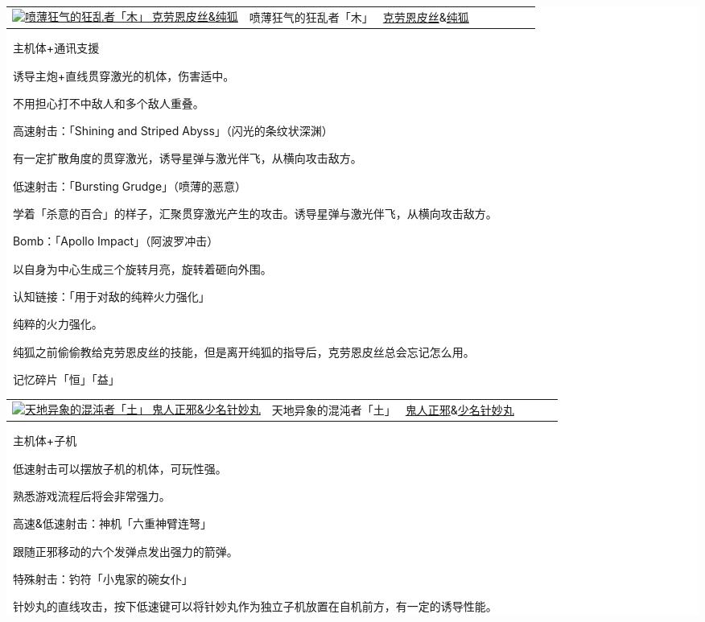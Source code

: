 


<table><tbody><tr><td><div class="center"><div class="floatnone"><a href="./文件-克劳恩皮丝&纯狐（资志疏）.png.md" class="image" title="喷薄狂气的狂乱者「木」 克劳恩皮丝&amp;纯狐"><img alt="喷薄狂气的狂乱者「木」 克劳恩皮丝&amp;纯狐" src="https://upload.thwiki.cc/thumb/2/23/%E5%85%8B%E5%8A%B3%E6%81%A9%E7%9A%AE%E4%B8%9D%26%E7%BA%AF%E7%8B%90%EF%BC%88%E8%B5%84%E5%BF%97%E7%96%8F%EF%BC%89.png/40px-%E5%85%8B%E5%8A%B3%E6%81%A9%E7%9A%AE%E4%B8%9D%26%E7%BA%AF%E7%8B%90%EF%BC%88%E8%B5%84%E5%BF%97%E7%96%8F%EF%BC%89.png" decoding="async" loading="lazy" width="40" height="40" srcset="https://upload.thwiki.cc/thumb/2/23/%E5%85%8B%E5%8A%B3%E6%81%A9%E7%9A%AE%E4%B8%9D%26%E7%BA%AF%E7%8B%90%EF%BC%88%E8%B5%84%E5%BF%97%E7%96%8F%EF%BC%89.png/60px-%E5%85%8B%E5%8A%B3%E6%81%A9%E7%9A%AE%E4%B8%9D%26%E7%BA%AF%E7%8B%90%EF%BC%88%E8%B5%84%E5%BF%97%E7%96%8F%EF%BC%89.png 1.5x, https://upload.thwiki.cc/thumb/2/23/%E5%85%8B%E5%8A%B3%E6%81%A9%E7%9A%AE%E4%B8%9D%26%E7%BA%AF%E7%8B%90%EF%BC%88%E8%B5%84%E5%BF%97%E7%96%8F%EF%BC%89.png/80px-%E5%85%8B%E5%8A%B3%E6%81%A9%E7%9A%AE%E4%B8%9D%26%E7%BA%AF%E7%8B%90%EF%BC%88%E8%B5%84%E5%BF%97%E7%96%8F%EF%BC%89.png 2x" data-file-width="1024" data-file-height="1024"></a></div></div></td> <td style="width:150px;padding:3px 9px 3px 7px;">喷薄狂气的狂乱者「木」 </td><td style="width:180px;padding:3px 9px 3px 7px;"> <a href="./克劳恩皮丝.md" title="克劳恩皮丝">克劳恩皮丝</a>&amp;<a href="./纯狐.md" title="纯狐">纯狐</a></td></tr></tbody></table>



  
&#160;&#160;主机体+通讯支援  

&#160;&#160;诱导主炮+直线贯穿激光的机体，伤害适中。  

&#160;&#160;不用担心打不中敌人和多个敌人重叠。  

  

&#160;&#160;高速射击：「Shining and Striped Abyss」（闪光的条纹状深渊）  

&#160;&#160;有一定扩散角度的贯穿激光，诱导星弹与激光伴飞，从横向攻击敌方。  

  

&#160;&#160;低速射击：「Bursting Grudge」（喷薄的恶意）  

&#160;&#160;学着「杀意的百合」的样子，汇聚贯穿激光产生的攻击。诱导星弹与激光伴飞，从横向攻击敌方。  

  

&#160;&#160;Bomb：「Apollo Impact」（阿波罗冲击）  

&#160;&#160;以自身为中心生成三个旋转月亮，旋转着砸向外围。  

  

&#160;&#160;认知链接：「用于对敌的纯粹火力强化」  

&#160;&#160;纯粹的火力强化。  

&#160;&#160;纯狐之前偷偷教给克劳恩皮丝的技能，但是离开纯狐的指导后，克劳恩皮丝总会忘记怎么用。  

  

&#160;&#160;记忆碎片「恒」「益」
  



<table><tbody><tr><td><div class="center"><div class="floatnone"><a href="./文件-鬼人正邪&少名针妙丸（资志疏）.png.md" class="image" title="天地异象的混沌者「土」 鬼人正邪&amp;少名针妙丸"><img alt="天地异象的混沌者「土」 鬼人正邪&amp;少名针妙丸" src="https://upload.thwiki.cc/thumb/3/35/%E9%AC%BC%E4%BA%BA%E6%AD%A3%E9%82%AA%26%E5%B0%91%E5%90%8D%E9%92%88%E5%A6%99%E4%B8%B8%EF%BC%88%E8%B5%84%E5%BF%97%E7%96%8F%EF%BC%89.png/40px-%E9%AC%BC%E4%BA%BA%E6%AD%A3%E9%82%AA%26%E5%B0%91%E5%90%8D%E9%92%88%E5%A6%99%E4%B8%B8%EF%BC%88%E8%B5%84%E5%BF%97%E7%96%8F%EF%BC%89.png" decoding="async" loading="lazy" width="40" height="40" srcset="https://upload.thwiki.cc/thumb/3/35/%E9%AC%BC%E4%BA%BA%E6%AD%A3%E9%82%AA%26%E5%B0%91%E5%90%8D%E9%92%88%E5%A6%99%E4%B8%B8%EF%BC%88%E8%B5%84%E5%BF%97%E7%96%8F%EF%BC%89.png/60px-%E9%AC%BC%E4%BA%BA%E6%AD%A3%E9%82%AA%26%E5%B0%91%E5%90%8D%E9%92%88%E5%A6%99%E4%B8%B8%EF%BC%88%E8%B5%84%E5%BF%97%E7%96%8F%EF%BC%89.png 1.5x, https://upload.thwiki.cc/thumb/3/35/%E9%AC%BC%E4%BA%BA%E6%AD%A3%E9%82%AA%26%E5%B0%91%E5%90%8D%E9%92%88%E5%A6%99%E4%B8%B8%EF%BC%88%E8%B5%84%E5%BF%97%E7%96%8F%EF%BC%89.png/80px-%E9%AC%BC%E4%BA%BA%E6%AD%A3%E9%82%AA%26%E5%B0%91%E5%90%8D%E9%92%88%E5%A6%99%E4%B8%B8%EF%BC%88%E8%B5%84%E5%BF%97%E7%96%8F%EF%BC%89.png 2x" data-file-width="1024" data-file-height="1024"></a></div></div></td> <td style="width:150px;padding:3px 9px 3px 7px;">天地异象的混沌者「土」 </td><td style="width:180px;padding:3px 9px 3px 7px;"> <a href="./鬼人正邪.md" title="鬼人正邪">鬼人正邪</a>&amp;<a href="./少名针妙丸.md" title="少名针妙丸">少名针妙丸</a></td></tr></tbody></table>



  
&#160;&#160;主机体+子机  

&#160;&#160;低速射击可以摆放子机的机体，可玩性强。  

&#160;&#160;熟悉游戏流程后将会非常强力。  

  

&#160;&#160;高速&amp;低速射击：神机「六重神臂连弩」  

&#160;&#160;跟随正邪移动的六个发弹点发出强力的箭弹。  

  

&#160;&#160;特殊射击：钓符「小鬼家的碗女仆」  

&#160;&#160;针妙丸的直线攻击，按下低速键可以将针妙丸作为独立子机放置在自机前方，有一定的诱导性能。  

  
